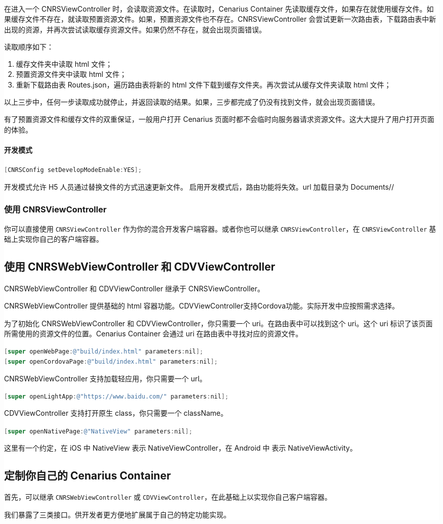 在进入一个 CNRSViewController 时，会读取资源文件。在读取时，Cenarius Container 先读取缓存文件，如果存在就使用缓存文件。如果缓存文件不存在，就读取预置资源文件。如果，预置资源文件也不存在。CNRSViewController 会尝试更新一次路由表，下载路由表中新出现的资源，并再次尝试读取缓存资源文件。如果仍然不存在，就会出现页面错误。

读取顺序如下：

1. 缓存文件夹中读取 html 文件；
2. 预置资源文件夹中读取 html 文件；
3. 重新下载路由表 Routes.json，遍历路由表将新的 html 文件下载到缓存文件夹。再次尝试从缓存文件夹读取 html 文件；

以上三步中，任何一步读取成功就停止，并返回读取的结果。如果，三步都完成了仍没有找到文件，就会出现页面错误。

有了预置资源文件和缓存文件的双重保证，一般用户打开 Cenarius 页面时都不会临时向服务器请求资源文件。这大大提升了用户打开页面的体验。

#### 开发模式

```objective-c
[CNRSConfig setDevelopModeEnable:YES];
```

开发模式允许 H5 人员通过替换文件的方式迅速更新文件。
启用开发模式后，路由功能将失效。url 加载目录为 Documents/<RoutesResourcePath>/

### 使用 CNRSViewController

你可以直接使用 `CNRSViewController` 作为你的混合开发客户端容器。或者你也可以继承 `CNRSViewController`，在 `CNRSViewController` 基础上实现你自己的客户端容器。

## 使用 CNRSWebViewController 和 CDVViewController

CNRSWebViewController 和 CDVViewController 继承于 CNRSViewController。

CNRSWebViewController 提供基础的 html 容器功能。CDVViewController支持Cordova功能。实际开发中应按照需求选择。

为了初始化 CNRSWebViewController 和 CDVViewController，你只需要一个 uri。在路由表中可以找到这个 uri。这个 uri 标识了该页面所需使用的资源文件的位置。Cenarius Container 会通过 uri 在路由表中寻找对应的资源文件。

```objective-c
[super openWebPage:@"build/index.html" parameters:nil];
[super openCordovaPage:@"build/index.html" parameters:nil];
```

CNRSWebViewController 支持加载轻应用，你只需要一个 url。

```objective-c
[super openLightApp:@"https://www.baidu.com/" parameters:nil];
```

CDVViewController 支持打开原生 class，你只需要一个 className。
```objective-c
[super openNativePage:@"NativeView" parameters:nil];
```
这里有一个约定，在 iOS 中 NativeView 表示 NativeViewController，在 Android 中 表示 NativeViewActivity。

## 定制你自己的 Cenarius Container

首先，可以继承 `CNRSWebViewController` 或 `CDVViewController`，在此基础上以实现你自己客户端容器。

我们暴露了三类接口。供开发者更方便地扩展属于自己的特定功能实现。
